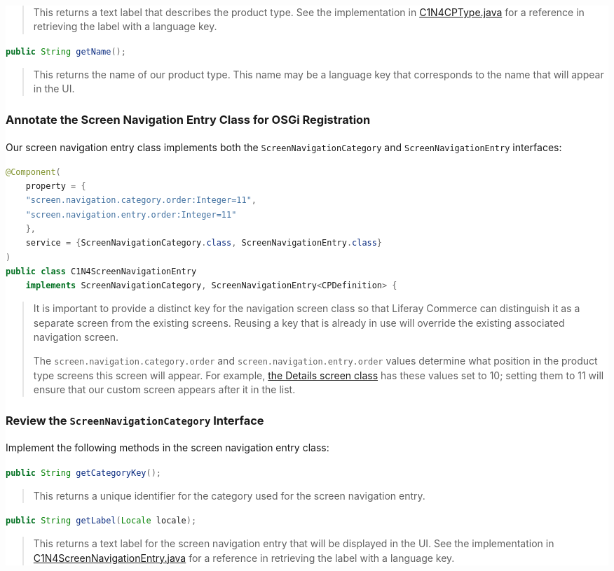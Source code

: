 > This returns a text label that describes the product type. See the implementation in [C1N4CPType.java](https://github.com/liferay/liferay-learn/blob/master/docs/commerce/2.x/en/developer-guide/adding-a-new-product-type/resources/liferay-c1n4.zip/c1n4-web/src/main/java/com/acme/c1n4/web/internal/commerce/product/type/C1N4CPType.java) for a reference in retrieving the label with a language key.

```java
public String getName();
```

> This returns the name of our product type. This name may be a language key that corresponds to the name that will appear in the UI.

### Annotate the Screen Navigation Entry Class for OSGi Registration

Our screen navigation entry class implements both the `ScreenNavigationCategory` and `ScreenNavigationEntry` interfaces:

```java
@Component(
    property = {
    "screen.navigation.category.order:Integer=11",
    "screen.navigation.entry.order:Integer=11"
    },
    service = {ScreenNavigationCategory.class, ScreenNavigationEntry.class}
)
public class C1N4ScreenNavigationEntry
    implements ScreenNavigationCategory, ScreenNavigationEntry<CPDefinition> {
```

> It is important to provide a distinct key for the navigation screen class so that Liferay Commerce can distinguish it as a separate screen from the existing screens. Reusing a key that is already in use will override the existing associated navigation screen.
>
> The `screen.navigation.category.order` and `screen.navigation.entry.order` values determine what position in the product type screens this screen will appear. For example, [the Details screen class](https://github.com/liferay/liferay-portal/blob/[$LIFERAY_LEARN_PORTAL_GIT_TAG$]/modules/apps/commerce/commerce-product-definitions-web/src/main/java/com/liferay/commerce/product/definitions/web/internal/servlet/taglib/ui/CPDefinitionDetailsScreenNavigationEntry.java) has these values set to 10; setting them to 11 will ensure that our custom screen appears after it in the list.

### Review the `ScreenNavigationCategory` Interface

Implement the following methods in the screen navigation entry class:

```java
public String getCategoryKey();
```

> This returns a unique identifier for the category used for the screen navigation entry.

```java
public String getLabel(Locale locale);
```

> This returns a text label for the screen navigation entry that will be displayed in the UI. See the implementation in [C1N4ScreenNavigationEntry.java](https://github.com/liferay/liferay-learn/blob/master/docs/commerce/2.x/en/developer-guide/adding-a-new-product-type/resources/liferay-c1n4.zip/c1n4-web/src/main/java/com/acme/c1n4/web/internal/frontend/taglib/servlet/taglib/C1N4ScreenNavigationEntry.java) for a reference in retrieving the label with a language key.
